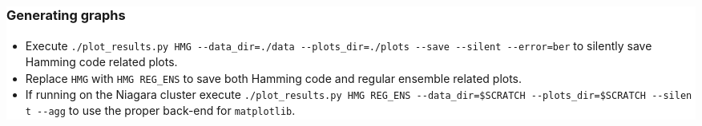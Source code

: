 
### Generating graphs
* Execute `./plot_results.py HMG --data_dir=./data --plots_dir=./plots --save --silent --error=ber` to silently save Hamming code related plots.
* Replace `HMG` with `HMG REG_ENS` to save both Hamming code and regular ensemble related plots.
* If running on the Niagara cluster execute `./plot_results.py HMG REG_ENS --data_dir=$SCRATCH --plots_dir=$SCRATCH --silent --agg` to use the proper back-end for `matplotlib`.
